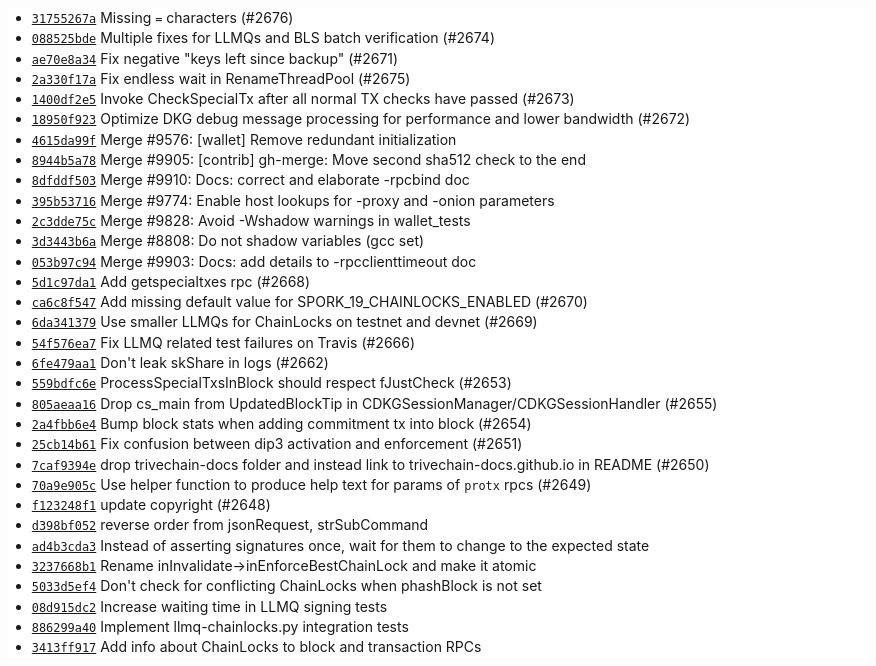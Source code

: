 - [`31755267a`](https://github.com/trivechain/trivechain/commit/31755267a) Missing `=` characters (#2676)
- [`088525bde`](https://github.com/trivechain/trivechain/commit/088525bde) Multiple fixes for LLMQs and BLS batch verification (#2674)
- [`ae70e8a34`](https://github.com/trivechain/trivechain/commit/ae70e8a34) Fix negative "keys left since backup" (#2671)
- [`2a330f17a`](https://github.com/trivechain/trivechain/commit/2a330f17a) Fix endless wait in RenameThreadPool (#2675)
- [`1400df2e5`](https://github.com/trivechain/trivechain/commit/1400df2e5) Invoke CheckSpecialTx after all normal TX checks have passed (#2673)
- [`18950f923`](https://github.com/trivechain/trivechain/commit/18950f923) Optimize DKG debug message processing for performance and lower bandwidth (#2672)
- [`4615da99f`](https://github.com/trivechain/trivechain/commit/4615da99f) Merge #9576: [wallet] Remove redundant initialization
- [`8944b5a78`](https://github.com/trivechain/trivechain/commit/8944b5a78) Merge #9905: [contrib] gh-merge: Move second sha512 check to the end
- [`8dfddf503`](https://github.com/trivechain/trivechain/commit/8dfddf503) Merge #9910: Docs: correct and elaborate -rpcbind doc
- [`395b53716`](https://github.com/trivechain/trivechain/commit/395b53716) Merge #9774: Enable host lookups for -proxy and -onion parameters
- [`2c3dde75c`](https://github.com/trivechain/trivechain/commit/2c3dde75c) Merge #9828: Avoid -Wshadow warnings in wallet_tests
- [`3d3443b6a`](https://github.com/trivechain/trivechain/commit/3d3443b6a) Merge #8808: Do not shadow variables (gcc set)
- [`053b97c94`](https://github.com/trivechain/trivechain/commit/053b97c94) Merge #9903: Docs: add details to -rpcclienttimeout doc
- [`5d1c97da1`](https://github.com/trivechain/trivechain/commit/5d1c97da1) Add getspecialtxes rpc (#2668)
- [`ca6c8f547`](https://github.com/trivechain/trivechain/commit/ca6c8f547) Add missing default value for SPORK_19_CHAINLOCKS_ENABLED (#2670)
- [`6da341379`](https://github.com/trivechain/trivechain/commit/6da341379) Use smaller LLMQs for ChainLocks on testnet and devnet (#2669)
- [`54f576ea7`](https://github.com/trivechain/trivechain/commit/54f576ea7) Fix LLMQ related test failures on Travis (#2666)
- [`6fe479aa1`](https://github.com/trivechain/trivechain/commit/6fe479aa1) Don't leak skShare in logs (#2662)
- [`559bdfc6e`](https://github.com/trivechain/trivechain/commit/559bdfc6e) ProcessSpecialTxsInBlock should respect fJustCheck (#2653)
- [`805aeaa16`](https://github.com/trivechain/trivechain/commit/805aeaa16) Drop cs_main from UpdatedBlockTip in CDKGSessionManager/CDKGSessionHandler (#2655)
- [`2a4fbb6e4`](https://github.com/trivechain/trivechain/commit/2a4fbb6e4) Bump block stats when adding commitment tx into block (#2654)
- [`25cb14b61`](https://github.com/trivechain/trivechain/commit/25cb14b61) Fix confusion between dip3 activation and enforcement (#2651)
- [`7caf9394e`](https://github.com/trivechain/trivechain/commit/7caf9394e) drop trivechain-docs folder and instead link to trivechain-docs.github.io in README (#2650)
- [`70a9e905c`](https://github.com/trivechain/trivechain/commit/70a9e905c) Use helper function to produce help text for params of `protx` rpcs (#2649)
- [`f123248f1`](https://github.com/trivechain/trivechain/commit/f123248f1) update copyright (#2648)
- [`d398bf052`](https://github.com/trivechain/trivechain/commit/d398bf052) reverse order from jsonRequest, strSubCommand
- [`ad4b3cda3`](https://github.com/trivechain/trivechain/commit/ad4b3cda3) Instead of asserting signatures once, wait for them to change to the expected state
- [`3237668b1`](https://github.com/trivechain/trivechain/commit/3237668b1) Rename inInvalidate->inEnforceBestChainLock and make it atomic
- [`5033d5ef4`](https://github.com/trivechain/trivechain/commit/5033d5ef4) Don't check for conflicting ChainLocks when phashBlock is not set
- [`08d915dc2`](https://github.com/trivechain/trivechain/commit/08d915dc2) Increase waiting time in LLMQ signing tests
- [`886299a40`](https://github.com/trivechain/trivechain/commit/886299a40) Implement llmq-chainlocks.py integration tests
- [`3413ff917`](https://github.com/trivechain/trivechain/commit/3413ff917) Add info about ChainLocks to block and transaction RPCs